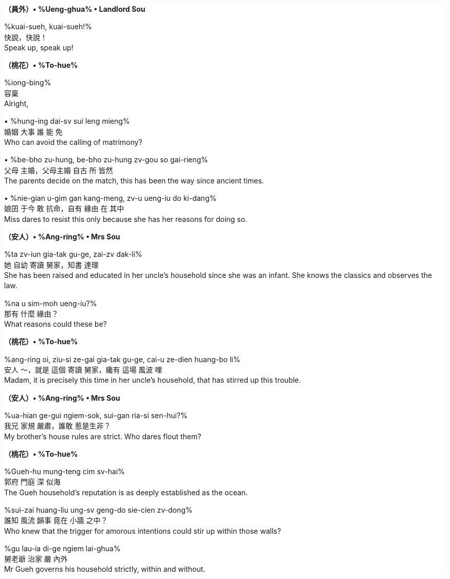 **（員外）• %Ueng-ghua% • Landlord Sou**

%kuai-sueh, kuai-sueh!%<br/>
快說，快說！<br/>
Speak up, speak up!

**（桃花）• %To-hue%**

%iong-bing%<br/>
容稟<br/>
Alright,

• %hung-ing dai-sv sui leng mieng%<br/>
婚姻 大事 誰 能 免<br/>
Who can avoid the calling of matrimony?

• %be-bho zu-hung, be-bho zu-hung zv-gou so gai-rieng%<br/>
父母 主婚，父母主婚 自古 所 皆然<br/>
The parents decide on the match, this has been the way since ancient times.

• %nie-gian u-gim gan kang-meng, zv-u ueng-iu do ki-dang%<br/>
娘囝 于今 敢 抗命，自有 緣由 在 其中<br/>
Miss dares to resist this only because she has her reasons for doing so.

**（安人）• %Ang-ring% • Mrs Sou**

%ta zv-iun gia-tak gu-ge, zai-zv dak-li%<br/>
她 自幼 寄讀 舅家，知書 達理<br/>
She has been raised and educated in her uncle’s household since she was an infant. She knows the classics and observes the law.

%na u sim-moh ueng-iu?%<br/>
那有 什麼 緣由？<br/>
What reasons could these be?

**（桃花）• %To-hue%**

%ang-ring oi, ziu-si ze-gai gia-tak gu-ge, cai-u ze-dien huang-bo li%<br/>
安人 ～，就是 這個 寄讀 舅家，纔有 這場 風波 哩<br/>
Madam, it is precisely this time in her uncle’s household, that has stirred up this trouble.

**（安人）• %Ang-ring% • Mrs Sou**

%ua-hian ge-gui ngiem-sok, sui-gan ria-si sen-hui?%<br/>
我兄 家規 嚴肅，誰敢 惹是生非？<br/>
My brother’s house rules are strict. Who dares flout them?

**（桃花）• %To-hue%**

%Gueh-hu mung-teng cim sv-hai%<br/>
郭府 門庭 深 似海<br/>
The Gueh household’s reputation is as deeply established as the ocean.

%sui-zai huang-liu ung-sv geng-do sie-cien zv-dong%<br/>
誰知 風流 韻事 竟在 小牆 之中？<br/>
Who knew that the trigger for amorous intentions could stir up within those walls?

%gu lau-ia di-ge ngiem lai-ghua%<br/>
舅老爺 治家 嚴 內外<br/>
Mr Gueh governs his household strictly, within and without.
